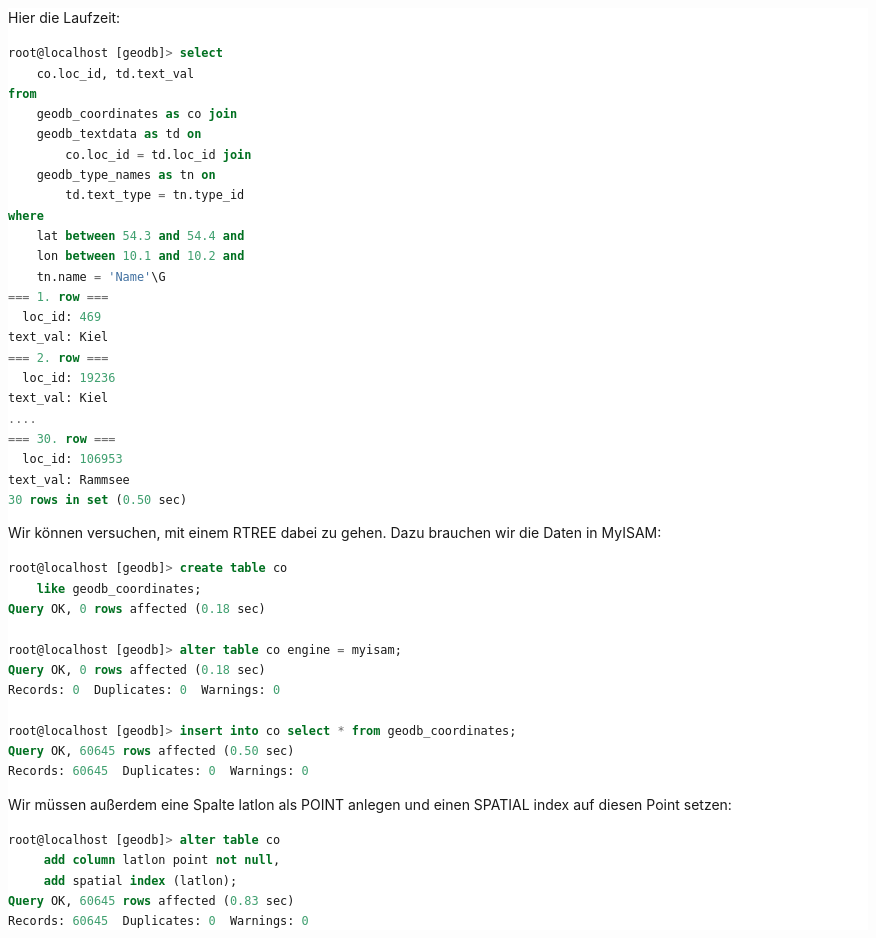 Hier die Laufzeit: 

```sql
root@localhost [geodb]> select 
    co.loc_id, td.text_val
from 
    geodb_coordinates as co join 
    geodb_textdata as td on 
        co.loc_id = td.loc_id join 
    geodb_type_names as tn on 
        td.text_type = tn.type_id 
where
    lat between 54.3 and 54.4 and 
    lon between 10.1 and 10.2 and 
    tn.name = 'Name'\G
=== 1. row ===
  loc_id: 469
text_val: Kiel
=== 2. row ===
  loc_id: 19236
text_val: Kiel
....
=== 30. row ===
  loc_id: 106953
text_val: Rammsee
30 rows in set (0.50 sec)
```

Wir können versuchen, mit einem RTREE dabei zu gehen. Dazu brauchen wir die
Daten in MyISAM:

```sql
root@localhost [geodb]> create table co 
    like geodb_coordinates;
Query OK, 0 rows affected (0.18 sec)

root@localhost [geodb]> alter table co engine = myisam;
Query OK, 0 rows affected (0.18 sec)
Records: 0  Duplicates: 0  Warnings: 0

root@localhost [geodb]> insert into co select * from geodb_coordinates;
Query OK, 60645 rows affected (0.50 sec)
Records: 60645  Duplicates: 0  Warnings: 0
```

Wir müssen außerdem eine Spalte latlon als POINT anlegen und einen SPATIAL index auf diesen Point setzen: 

```sql
root@localhost [geodb]> alter table co 
     add column latlon point not null, 
     add spatial index (latlon);
Query OK, 60645 rows affected (0.83 sec)
Records: 60645  Duplicates: 0  Warnings: 0
```
